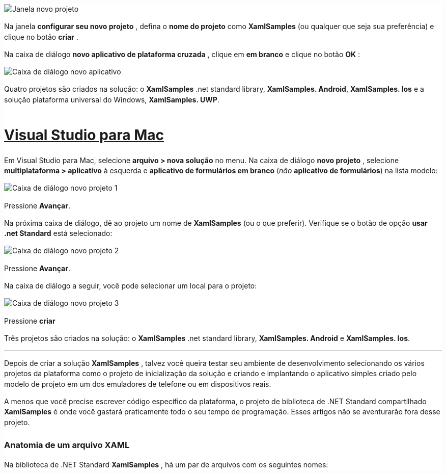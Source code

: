 ![Janela novo projeto](get-started-with-xaml-images/win/new-project-2019.png)

Na janela **configurar seu novo projeto** , defina o **nome do projeto** como **XamlSamples** (ou qualquer que seja sua preferência) e clique no botão **criar** .

Na caixa de diálogo **novo aplicativo de plataforma cruzada** , clique em **em branco** e clique no botão **OK** :

![Caixa de diálogo novo aplicativo](get-started-with-xaml-images/win/new-cross-platform-app.png)

Quatro projetos são criados na solução: o **XamlSamples** .net standard library, **XamlSamples. Android**, **XamlSamples. Ios** e a solução plataforma universal do Windows, **XamlSamples. UWP**.

# <a name="visual-studio-for-mac"></a>[Visual Studio para Mac](#tab/macos)

Em Visual Studio para Mac, selecione **arquivo > nova solução** no menu. Na caixa de diálogo **novo projeto** , selecione **multiplataforma > aplicativo** à esquerda e **aplicativo de formulários em branco** (*não* **aplicativo de formulários**) na lista modelo:

![Caixa de diálogo novo projeto 1](get-started-with-xaml-images/mac/newprojectdialog1.png)

Pressione **Avançar**.

Na próxima caixa de diálogo, dê ao projeto um nome de **XamlSamples** (ou o que preferir). Verifique se o botão de opção **usar .net Standard** está selecionado:

![Caixa de diálogo novo projeto 2](get-started-with-xaml-images/mac/newprojectdialog2.png)

Pressione **Avançar**.

Na caixa de diálogo a seguir, você pode selecionar um local para o projeto:

![Caixa de diálogo novo projeto 3](get-started-with-xaml-images/mac/newprojectdialog3.png)

Pressione **criar**

Três projetos são criados na solução: o **XamlSamples** .net standard library, **XamlSamples. Android** e **XamlSamples. Ios**.

-----

Depois de criar a solução **XamlSamples** , talvez você queira testar seu ambiente de desenvolvimento selecionando os vários projetos da plataforma como o projeto de inicialização da solução e criando e implantando o aplicativo simples criado pelo modelo de projeto em um dos emuladores de telefone ou em dispositivos reais.

A menos que você precise escrever código específico da plataforma, o projeto de biblioteca de .NET Standard compartilhado **XamlSamples** é onde você gastará praticamente todo o seu tempo de programação. Esses artigos não se aventurarão fora desse projeto.

### <a name="anatomy-of-a-xaml-file"></a>Anatomia de um arquivo XAML

Na biblioteca de .NET Standard **XamlSamples** , há um par de arquivos com os seguintes nomes:
